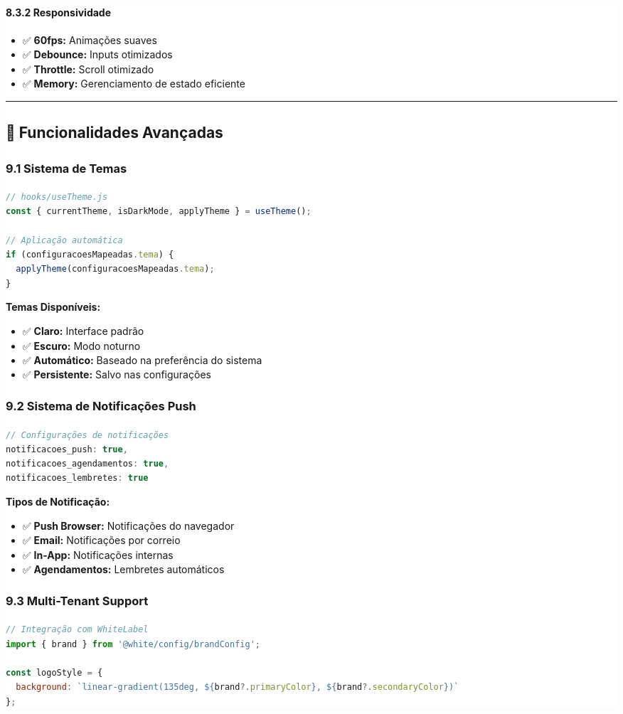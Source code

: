 #### 8.3.2 Responsividade
- ✅ **60fps:** Animações suaves
- ✅ **Debounce:** Inputs otimizados
- ✅ **Throttle:** Scroll otimizado
- ✅ **Memory:** Gerenciamento de estado eficiente

---

## 🚀 Funcionalidades Avançadas

### 9.1 Sistema de Temas

```jsx
// hooks/useTheme.js
const { currentTheme, isDarkMode, applyTheme } = useTheme();

// Aplicação automática
if (configuracoesMapeadas.tema) {
  applyTheme(configuracoesMapeadas.tema);
}
```

**Temas Disponíveis:**
- ✅ **Claro:** Interface padrão
- ✅ **Escuro:** Modo noturno
- ✅ **Automático:** Baseado na preferência do sistema
- ✅ **Persistente:** Salvo nas configurações

### 9.2 Sistema de Notificações Push

```jsx
// Configurações de notificações
notificacoes_push: true,
notificacoes_agendamentos: true,
notificacoes_lembretes: true
```

**Tipos de Notificação:**
- ✅ **Push Browser:** Notificações do navegador
- ✅ **Email:** Notificações por correio
- ✅ **In-App:** Notificações internas
- ✅ **Agendamentos:** Lembretes automáticos

### 9.3 Multi-Tenant Support

```jsx
// Integração com WhiteLabel
import { brand } from '@white/config/brandConfig';

const logoStyle = {
  background: `linear-gradient(135deg, ${brand?.primaryColor}, ${brand?.secondaryColor})`
};
```
